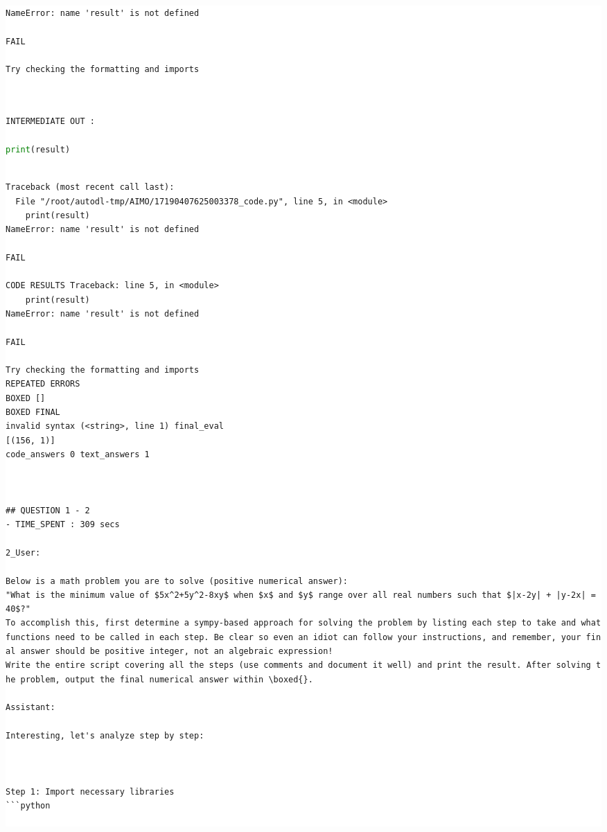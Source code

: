 ```output
NameError: name 'result' is not defined

FAIL

Try checking the formatting and imports
```
```python


INTERMEDIATE OUT :

print(result)

```
```output

Traceback (most recent call last):
  File "/root/autodl-tmp/AIMO/17190407625003378_code.py", line 5, in <module>
    print(result)
NameError: name 'result' is not defined

FAIL

CODE RESULTS Traceback: line 5, in <module>
    print(result)
NameError: name 'result' is not defined

FAIL

Try checking the formatting and imports
REPEATED ERRORS
BOXED []
BOXED FINAL 
invalid syntax (<string>, line 1) final_eval
[(156, 1)]
code_answers 0 text_answers 1



## QUESTION 1 - 2 
- TIME_SPENT : 309 secs

2_User:

Below is a math problem you are to solve (positive numerical answer):
"What is the minimum value of $5x^2+5y^2-8xy$ when $x$ and $y$ range over all real numbers such that $|x-2y| + |y-2x| = 40$?"
To accomplish this, first determine a sympy-based approach for solving the problem by listing each step to take and what functions need to be called in each step. Be clear so even an idiot can follow your instructions, and remember, your final answer should be positive integer, not an algebraic expression!
Write the entire script covering all the steps (use comments and document it well) and print the result. After solving the problem, output the final numerical answer within \boxed{}.

Assistant: 

Interesting, let's analyze step by step:



Step 1: Import necessary libraries
```python


```
